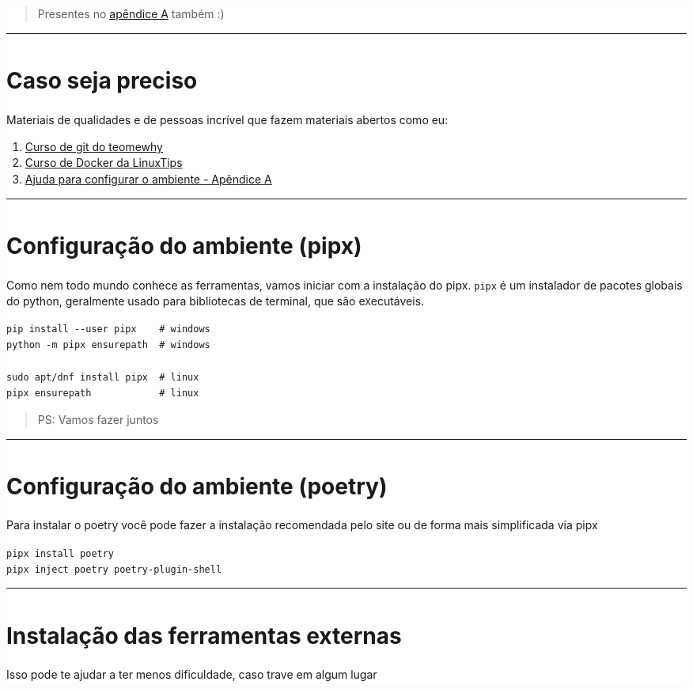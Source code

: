 > Presentes no [apêndice A](https://fastapidozero.dunossauro.com/4.0/apendices/a_instalacoes/) também :)

---

# Caso seja preciso

Materiais de qualidades e de pessoas incrível que fazem materiais abertos como eu:

1. [Curso de git do teomewhy](https://www.youtube.com/playlist?list=PLvlkVRRKOYFQ3cfYPjLeQ0KvrQ8bG5H11)
2. [Curso de Docker da LinuxTips](https://www.youtube.com/playlist?list=PLf-O3X2-mxDn1VpyU2q3fuI6YYeIWp5rR)
3. [Ajuda para configurar o ambiente - Apêndice A](https://fastapidozero.dunossauro.com/4.0/apendices/a_instalacoes/)

---

# Configuração do ambiente (pipx)

Como nem todo mundo conhece as ferramentas, vamos iniciar com a instalação do pipx. `pipx` é um instalador de pacotes globais do python, geralmente usado para bibliotecas de terminal, que são e`X`ecutáveis.

```
pip install --user pipx    # windows
python -m pipx ensurepath  # windows

sudo apt/dnf install pipx  # linux
pipx ensurepath            # linux
```

> PS: Vamos fazer juntos

---

# Configuração do ambiente (poetry)

Para instalar o poetry você pode fazer a instalação recomendada pelo site ou de forma mais simplificada via pipx

```bash
pipx install poetry
pipx inject poetry poetry-plugin-shell
```

---

# Instalação das ferramentas externas

Isso pode te ajudar a ter menos dificuldade, caso trave em algum lugar
